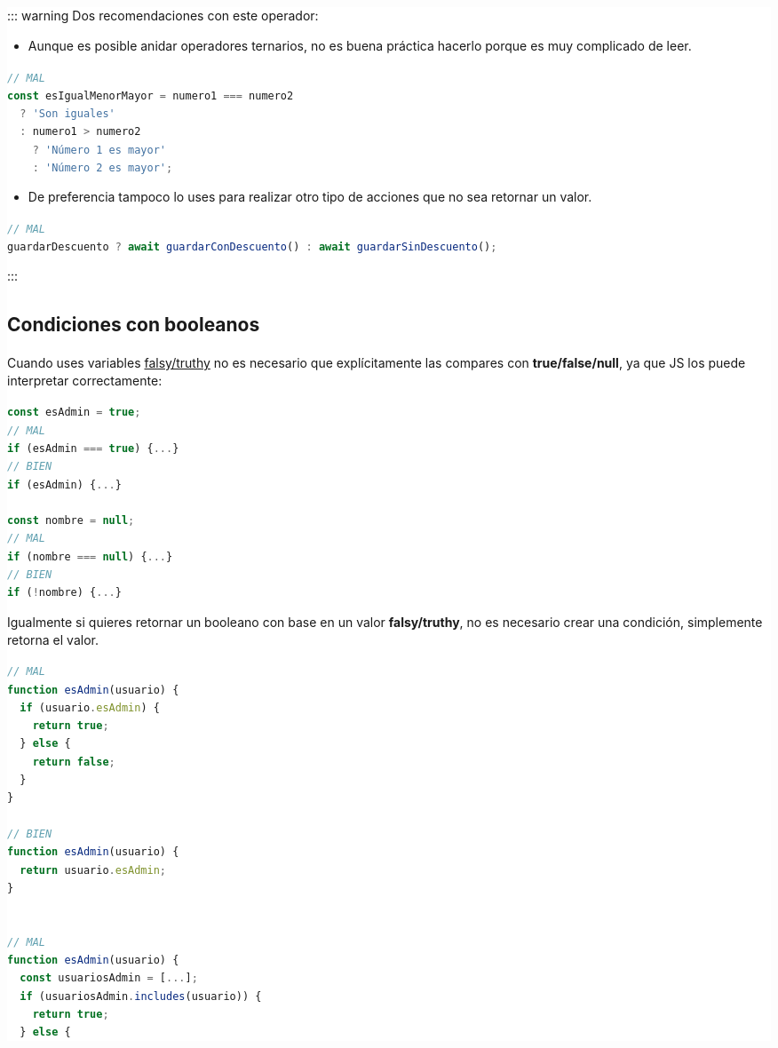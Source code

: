 ::: warning
Dos recomendaciones con este operador:

- Aunque es posible anidar operadores ternarios, no es buena práctica hacerlo porque es muy complicado de leer.


```js
// MAL
const esIgualMenorMayor = numero1 === numero2
  ? 'Son iguales'
  : numero1 > numero2
    ? 'Número 1 es mayor'
    : 'Número 2 es mayor';
```

- De preferencia tampoco lo uses para realizar otro tipo de acciones que no sea retornar un valor.

```js
// MAL
guardarDescuento ? await guardarConDescuento() : await guardarSinDescuento();
```

:::

## Condiciones con booleanos

Cuando uses variables [falsy/truthy](../bang-bang-operator/) no es necesario que explícitamente las compares con **true/false/null**, ya que JS los puede interpretar correctamente:

```js
const esAdmin = true;
// MAL
if (esAdmin === true) {...}
// BIEN
if (esAdmin) {...}

const nombre = null;
// MAL
if (nombre === null) {...}
// BIEN
if (!nombre) {...}
```

Igualmente si quieres retornar un booleano con base en un valor **falsy/truthy**, no es necesario crear una condición, simplemente retorna el valor.

```js
// MAL
function esAdmin(usuario) {
  if (usuario.esAdmin) {
    return true;
  } else {
    return false;
  }
}

// BIEN
function esAdmin(usuario) {
  return usuario.esAdmin;
}


// MAL
function esAdmin(usuario) {
  const usuariosAdmin = [...];
  if (usuariosAdmin.includes(usuario)) {
    return true;
  } else {
```